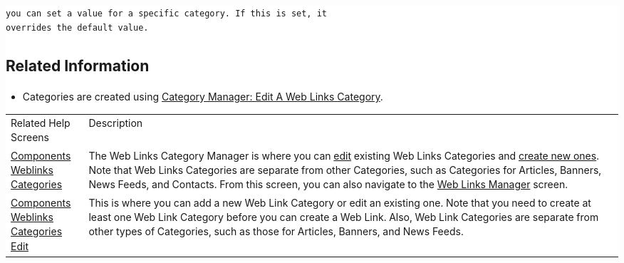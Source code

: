     you can set a value for a specific category. If this is set, it
    overrides the default value.

## Related Information

- Categories are created using [Category Manager: Edit A Web Links
  Category](https://docs.joomla.org/Help4.x:Components_Weblinks_Categories_Edit "Special:MyLanguage/Help4.x:Components Weblinks Categories Edit").

|                                                                                                                                                                             |                                                                                                                                                                                                                                                                                                                                                                                                                                                                                                                                                                                                                                                                                                                                                                                                                                                                                                                                                                           |
|-----------------------------------------------------------------------------------------------------------------------------------------------------------------------------|---------------------------------------------------------------------------------------------------------------------------------------------------------------------------------------------------------------------------------------------------------------------------------------------------------------------------------------------------------------------------------------------------------------------------------------------------------------------------------------------------------------------------------------------------------------------------------------------------------------------------------------------------------------------------------------------------------------------------------------------------------------------------------------------------------------------------------------------------------------------------------------------------------------------------------------------------------------------------|
| Related Help Screens                                                                                                                                                        | Description                                                                                                                                                                                                                                                                                                                                                                                                                                                                                                                                                                                                                                                                                                                                                                                                                                                                                                                                                               |
| [Components Weblinks Categories](https://docs.joomla.org/Help4.x:Components_Weblinks_Categories "Special:MyLanguage/Help4.x:Components Weblinks Categories")                | The Web Links Category Manager is where you can [edit](https://docs.joomla.org/Help4.x:Components_Weblinks_Categories_Edit "Special:MyLanguage/Help4.x:Components Weblinks Categories Edit") existing Web Links Categories and [create new ones](https://docs.joomla.org/Help4.x:Components_Weblinks_Categories_Edit "Special:MyLanguage/Help4.x:Components Weblinks Categories Edit"). Note that Web Links Categories are separate from other Categories, such as Categories for Articles, Banners, News Feeds, and Contacts. From this screen, you can also navigate to the [Web Links Manager](https://docs.joomla.org/Help4.x:Components_Weblinks_Links "Special:MyLanguage/Help4.x:Components Weblinks Links") screen.                                                                                                                                                                                                                                               |
| [Components Weblinks Categories Edit](https://docs.joomla.org/Help4.x:Components_Weblinks_Categories_Edit "Special:MyLanguage/Help4.x:Components Weblinks Categories Edit") | This is where you can add a new Web Link Category or edit an existing one. Note that you need to create at least one Web Link Category before you can create a Web Link. Also, Web Link Categories are separate from other types of Categories, such as those for Articles, Banners, and News Feeds.                                                                                                                                                                                                                                                                                                                                                                                                                                                                                                                                                                                                                                                                      |